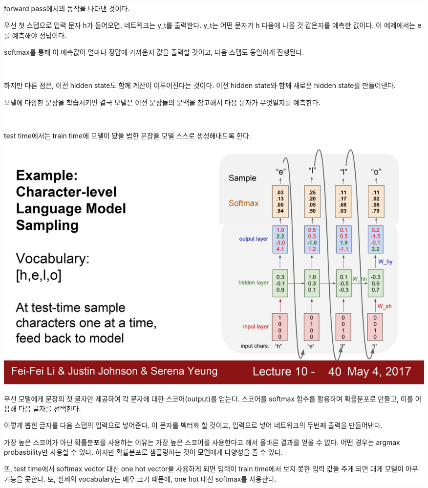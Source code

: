 forward pass에서의 동작을 나타낸 것이다.

우선 첫 스텝으로 입력 문자 h가 들어오면, 네트워크는 y_t를 출력한다. y_t는 어떤 문자가 h 다음에 나올 것 같은지를 예측한 값이다. 이 예제에서는 e를 예측해야 정답이다.

softmax를 통해 이 예측값이 얼마나 정답에 가까운지 값을 출력할 것이고, 다음 스텝도 동일하게 진행된다. 

<br>

하지만 다른 점은, 이전 hidden state도 함께 계산이 이루어진다는 것이다. 이전 hidden state와 함께 새로운 hidden state를 만들어낸다.

모델에 다양한 문장을 학습시키면 결국 모델은 이전 문장들의 문맥을 참고해서 다음 문자가 무엇일지를 예측한다. 

<br>

test time에서는 train time에 모델이 봤을 법한 문장을 모델 스스로 생성해내도록 한다. 

![image](/assets/img/cs231n/2021-10-03/0040.jpg)

우선 모델에게 문장의 첫 글자만 제공하여 각 문자에 대한 스코어(output)를 얻는다. 스코어를 softmax 함수를 활용하여 확률분포로 만들고, 이를 이용해 다음 글자를 선택한다.

이렇게 뽑힌 글자를 다음 스텝의 입력으로 넣어준다. 이 문자를 벡터화 할 것이고, 입력으로 넣어 네트워크의 두번째 출력을 만들어낸다.

가장 높은 스코어가 아닌 확률분포를 사용하는 이유는 가장 높은 스코어를 사용한다고 해서 올바른 결과를 얻을 수 없다. 어떤 경우는 argmax probasbility만 사용할 수 있다. 하지만 확률분포로 샘플링하는 것이 모델에게 다양성을 줄 수 있다.

또, test time에서 softmax vector 대신 one hot vector을 사용하게 되면 입력이 train time에서 보지 못한 입력 값을 주게 되면 대게 모델이 아무 기능을 못한다. 또, 실제의 vocabulary는 매우 크기 때문에, one hot 대신 softmax를 사용한다.
